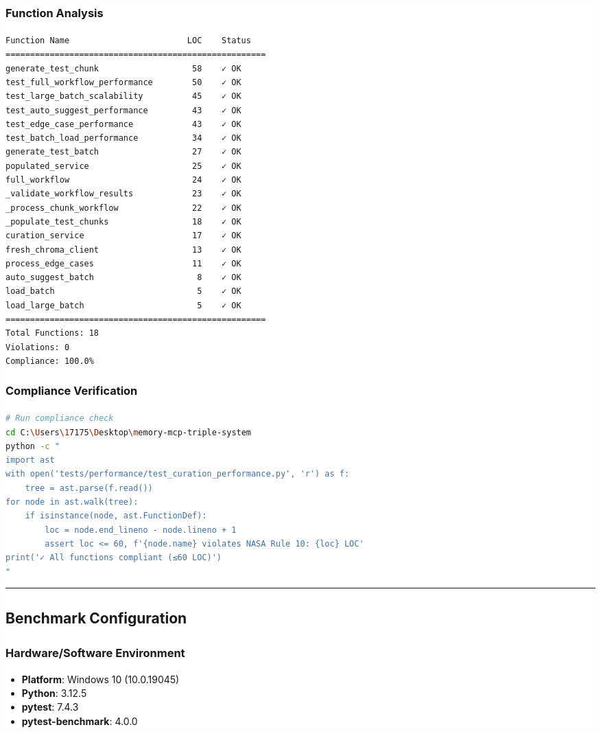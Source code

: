 ### Function Analysis
```
Function Name                        LOC    Status
=====================================================
generate_test_chunk                   58    ✓ OK
test_full_workflow_performance        50    ✓ OK
test_large_batch_scalability          45    ✓ OK
test_auto_suggest_performance         43    ✓ OK
test_edge_case_performance            43    ✓ OK
test_batch_load_performance           34    ✓ OK
generate_test_batch                   27    ✓ OK
populated_service                     25    ✓ OK
full_workflow                         24    ✓ OK
_validate_workflow_results            23    ✓ OK
_process_chunk_workflow               22    ✓ OK
_populate_test_chunks                 18    ✓ OK
curation_service                      17    ✓ OK
fresh_chroma_client                   13    ✓ OK
process_edge_cases                    11    ✓ OK
auto_suggest_batch                     8    ✓ OK
load_batch                             5    ✓ OK
load_large_batch                       5    ✓ OK
=====================================================
Total Functions: 18
Violations: 0
Compliance: 100.0%
```

### Compliance Verification
```bash
# Run compliance check
cd C:\Users\17175\Desktop\memory-mcp-triple-system
python -c "
import ast
with open('tests/performance/test_curation_performance.py', 'r') as f:
    tree = ast.parse(f.read())
for node in ast.walk(tree):
    if isinstance(node, ast.FunctionDef):
        loc = node.end_lineno - node.lineno + 1
        assert loc <= 60, f'{node.name} violates NASA Rule 10: {loc} LOC'
print('✓ All functions compliant (≤60 LOC)')
"
```

---

## Benchmark Configuration

### Hardware/Software Environment
- **Platform**: Windows 10 (10.0.19045)
- **Python**: 3.12.5
- **pytest**: 7.4.3
- **pytest-benchmark**: 4.0.0
